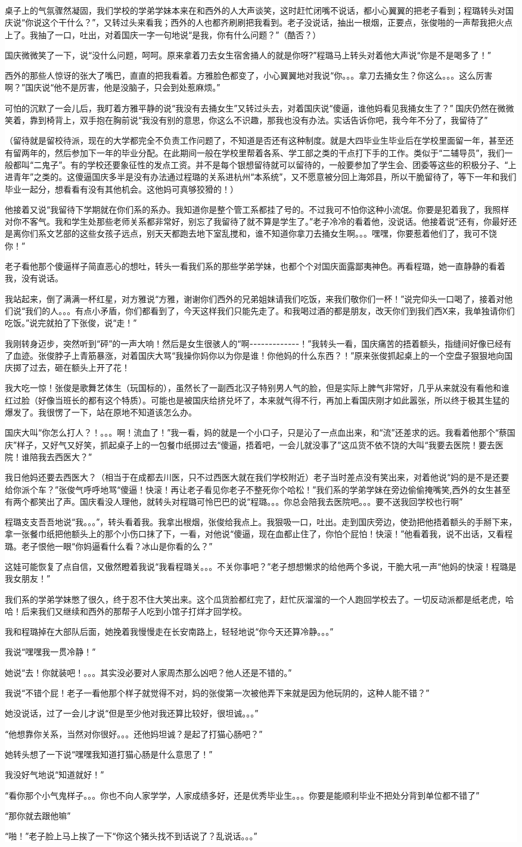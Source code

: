 桌子上的气氛骤然凝固，我们学校的学弟学妹本来在和西外的人大声谈笑，这时赶忙闭嘴不说话，都小心翼翼的把老子看到；程璐转头对国庆说“你说这个干什么？”，又转过头来看我；西外的人也都齐刷刷把我看到。老子没说话，抽出一根烟，正要点，张俊啪的一声帮我把火点上了。我抽了一口，吐出，对着国庆一字一句地说“是我，你有什么问题？”（酷否？）

国庆微微笑了一下，说“没什么问题，呵呵。原来拿着刀去女生宿舍捅人的就是你呀?”程璐马上转头对着他大声说“你是不是喝多了！” 

西外的那些人惊讶的张大了嘴巴，直直的把我看着。方雅脸色都变了，小心翼翼地对我说“你。。。拿刀去捅女生？你这么。。。这么厉害啊？”国庆说“他不是厉害，他是没脑子，只会到处惹麻烦。” 

可怕的沉默了一会儿后，我盯着方雅平静的说“我没有去捅女生”又转过头去，对着国庆说“傻逼，谁他妈看见我捅女生了？” 国庆仍然在微微笑着，靠到椅背上，双手抱在胸前说“我没有别的意思，你这么不识趣，那我也没有办法。实话告诉你吧，我今年不分了，我留待了”

（留待就是留校待派，现在的大学都完全不负责工作问题了，不知道是否还有这种制度。就是大四毕业生毕业后在学校里面留一年，甚至还有留两年的，然后参加下一年的毕业分配。在此期间一般在学校里帮着各系、学工部之类的干点打下手的工作。类似于“二辅导员”，我们一般都叫“二鬼子”。有的学校还要象征性的发点工资。并不是每个银想留待就可以留待的，一般要参加了学生会、团委等这些的积极分子、“上进青年”之类的。这傻逼国庆多半是没有办法通过程璐的关系进杭州“本系统”，又不愿意被分回上海郊县，所以干脆留待了，等下一年和我们毕业一起分，想看看有没有其他机会。这他妈可真够狡猾的！）

他接着又说“我留待下学期就在你们系的系办。我知道你是整个管工系都挂了号的。不过我可不怕你这种小流氓。你要是犯着我了，我照样对你不客气。我和学生处那些老师关系都非常好，别忘了我留待了就不算是学生了。”老子冷冷的看着他，没说话。他接着说“还有，你最好还是离你们系文艺部的这些女孩子远点，别天天都跑去地下室乱搅和，谁不知道你拿刀去捅女生啊。。。嘿嘿，你要惹着他们了，我可不饶你！”

老子看他那个傻逼样子简直恶心的想吐，转头一看我们系的那些学弟学妹，也都个个对国庆面露鄙夷神色。再看程璐，她一直静静的看着我，没有说话。

我站起来，倒了满满一杯红星，对方雅说“方雅，谢谢你们西外的兄弟姐妹请我们吃饭，来我们敬你们一杯！”说完仰头一口喝了，接着对他们说“我们的人。。。有点小矛盾，你们都看到了，今天这样我们只能先走了。和我喝过酒的都是朋友，改天你们到我们西X来，我单独请你们吃饭。”说完就拍了下张俊，说“走！”

我刚转身迈步，突然听到“砰”的一声大响！然后是女生很骇人的“啊-------------！”我转头一看，国庆痛苦的捂着额头，指缝间好像已经有了血迹。张俊脖子上青筋暴涨，对着国庆大骂“我操你妈你以为你是谁！你他妈的什么东西？！”原来张俊抓起桌上的一个空盘子狠狠地向国庆掷了过去，砸在额头上开了花！

我大吃一惊！张俊是歌舞艺体生（玩国标的），虽然长了一副西北汉子特别男人气的脸，但是实际上脾气非常好，几乎从来就没有看他和谁红过脸（好像当班长的都有这个特质）。可能也是被国庆给挤兑坏了，本来就气得不行，再加上看国庆刚才如此嚣张，所以终于极其生猛的爆发了。我很愣了一下，站在原地不知道该怎么办。

国庆大叫“你怎么打人？！。。。啊！流血了！”我一看，妈的就是一个小口子，只是沁了一点血出来，和“流”还差求的远。我看着他那个“蔡国庆”样子，又好气又好笑，抓起桌子上的一包餐巾纸掷过去“傻逼，捂着吧，一会儿就没事了”这瓜货不依不饶的大叫“我要去医院！要去医院！谁陪我去西医大？” 

我日他妈还要去西医大？（相当于在成都去川医，只不过西医大就在我们学校附近）老子当时差点没有笑出来，对着他说“妈的是不是还要给你派个车？”张俊气呼呼地骂“傻逼！快滚！再让老子看见你老子不整死你个哈松！”我们系的学弟学妹在旁边偷偷掩嘴笑,西外的女生甚至有两个都笑出了声。国庆看没人理他，就转头对程璐可怜巴巴的说“程璐。。。你总会陪我去医院吧。。。要不送我回学校也行啊”

程璐支支吾吾地说“我。。。”，转头看着我。我拿出根烟，张俊给我点上。我狠吸一口，吐出。走到国庆旁边，使劲把他捂着额头的手掰下来，拿一张餐巾纸把他额头上的那个小伤口抹了下，一看，对他说“傻逼，现在血都止住了，你怕个屁怕！快滚！”他看着我，说不出话，又看程璐。老子恨他一眼“你妈逼看什么看？冰山是你看的么？”

这娃可能恢复了点自信，又傲然瞪着我说“我看程璐关。。。不关你事吧？”老子想想懒求的给他两个多说，干脆大吼一声“他妈的快滚！程璐是我女朋友！”

我们系的学弟学妹憋了很久，终于忍不住大笑出来。这个瓜货脸都红完了，赶忙灰溜溜的一个人跑回学校去了。一切反动派都是纸老虎，哈哈！后来我们又继续和西外的那帮子人吃到小馆子打烊才回学校。

我和程璐掉在大部队后面，她挽着我慢慢走在长安南路上，轻轻地说“你今天还算冷静。。。”

我说“嘿嘿我一贯冷静！”

她说“去！你就装吧！。。。其实没必要对人家周杰那么凶吧？他人还是不错的。”

我说“不错个屁！老子一看他那个样子就觉得不对，妈的张俊第一次被他弄下来就是因为他玩阴的，这种人能不错？”

她没说话，过了一会儿才说“但是至少他对我还算比较好，很坦诚。。。”

“他想靠你关系，当然对你很好。。。还他妈坦诚？是起了打猫心肠吧？”

她转头想了一下说“嘿嘿我知道打猫心肠是什么意思了！”

我没好气地说“知道就好！”

“看你那个小气鬼样子。。。你也不向人家学学，人家成绩多好，还是优秀毕业生。。。你要是能顺利毕业不把处分背到单位都不错了”

“那你就去跟他嘛”

“啪！”老子脸上马上挨了一下“你这个猪头找不到话说了？乱说话。。。”
